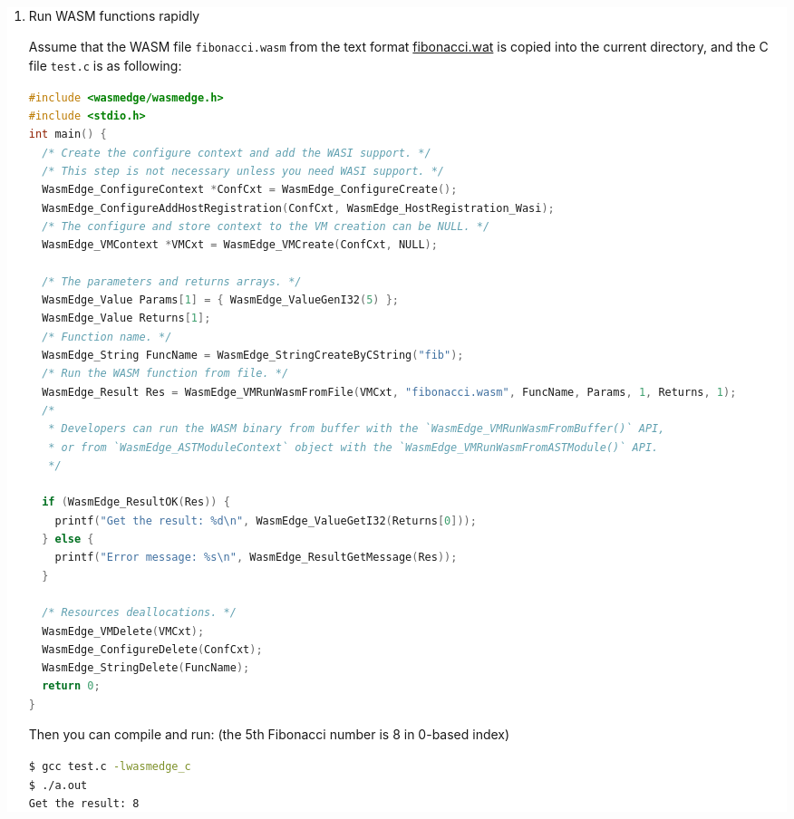 1. Run WASM functions rapidly

   Assume that the WASM file `fibonacci.wasm` from the text format [fibonacci.wat](https://raw.githubusercontent.com/WasmEdge/WasmEdge/master/examples/wasm/fibonacci.wat) is copied into the current directory, and the C file `test.c` is as following:

   ```c
   #include <wasmedge/wasmedge.h>
   #include <stdio.h>
   int main() {
     /* Create the configure context and add the WASI support. */
     /* This step is not necessary unless you need WASI support. */
     WasmEdge_ConfigureContext *ConfCxt = WasmEdge_ConfigureCreate();
     WasmEdge_ConfigureAddHostRegistration(ConfCxt, WasmEdge_HostRegistration_Wasi);
     /* The configure and store context to the VM creation can be NULL. */
     WasmEdge_VMContext *VMCxt = WasmEdge_VMCreate(ConfCxt, NULL);

     /* The parameters and returns arrays. */
     WasmEdge_Value Params[1] = { WasmEdge_ValueGenI32(5) };
     WasmEdge_Value Returns[1];
     /* Function name. */
     WasmEdge_String FuncName = WasmEdge_StringCreateByCString("fib");
     /* Run the WASM function from file. */
     WasmEdge_Result Res = WasmEdge_VMRunWasmFromFile(VMCxt, "fibonacci.wasm", FuncName, Params, 1, Returns, 1);
     /*
      * Developers can run the WASM binary from buffer with the `WasmEdge_VMRunWasmFromBuffer()` API,
      * or from `WasmEdge_ASTModuleContext` object with the `WasmEdge_VMRunWasmFromASTModule()` API.
      */

     if (WasmEdge_ResultOK(Res)) {
       printf("Get the result: %d\n", WasmEdge_ValueGetI32(Returns[0]));
     } else {
       printf("Error message: %s\n", WasmEdge_ResultGetMessage(Res));
     }

     /* Resources deallocations. */
     WasmEdge_VMDelete(VMCxt);
     WasmEdge_ConfigureDelete(ConfCxt);
     WasmEdge_StringDelete(FuncName);
     return 0;
   }
   ```

   Then you can compile and run: (the 5th Fibonacci number is 8 in 0-based index)

   ```bash
   $ gcc test.c -lwasmedge_c
   $ ./a.out
   Get the result: 8
   ```
